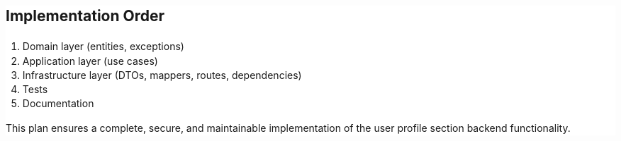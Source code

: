 ## Implementation Order

1. Domain layer (entities, exceptions)
2. Application layer (use cases)
3. Infrastructure layer (DTOs, mappers, routes, dependencies)
4. Tests
5. Documentation

This plan ensures a complete, secure, and maintainable implementation of the user profile section backend functionality.
